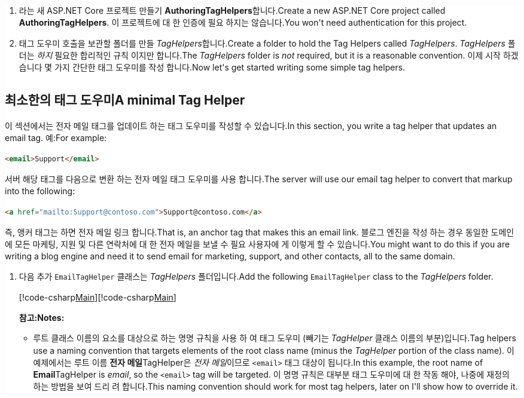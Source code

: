 1. <span data-ttu-id="73f05-112">라는 새 ASP.NET Core 프로젝트 만들기 **AuthoringTagHelpers**합니다.</span><span class="sxs-lookup"><span data-stu-id="73f05-112">Create a new ASP.NET Core project called **AuthoringTagHelpers**.</span></span> <span data-ttu-id="73f05-113">이 프로젝트에 대 한 인증에 필요 하지는 않습니다.</span><span class="sxs-lookup"><span data-stu-id="73f05-113">You won't need authentication for this project.</span></span>

2. <span data-ttu-id="73f05-114">태그 도우미 호출을 보관할 폴더를 만들 *TagHelpers*합니다.</span><span class="sxs-lookup"><span data-stu-id="73f05-114">Create a folder to hold the Tag Helpers called *TagHelpers*.</span></span> <span data-ttu-id="73f05-115">*TagHelpers* 폴더는 *하지* 필요한 합리적인 규칙 이지만 합니다.</span><span class="sxs-lookup"><span data-stu-id="73f05-115">The *TagHelpers* folder is *not* required, but it is a reasonable convention.</span></span> <span data-ttu-id="73f05-116">이제 시작 하겠습니다 몇 가지 간단한 태그 도우미를 작성 합니다.</span><span class="sxs-lookup"><span data-stu-id="73f05-116">Now let's get started writing some simple tag helpers.</span></span>

## <a name="a-minimal-tag-helper"></a><span data-ttu-id="73f05-117">최소한의 태그 도우미</span><span class="sxs-lookup"><span data-stu-id="73f05-117">A minimal Tag Helper</span></span>

<span data-ttu-id="73f05-118">이 섹션에서는 전자 메일 태그를 업데이트 하는 태그 도우미를 작성할 수 있습니다.</span><span class="sxs-lookup"><span data-stu-id="73f05-118">In this section, you write a tag helper that updates an email tag.</span></span> <span data-ttu-id="73f05-119">예:</span><span class="sxs-lookup"><span data-stu-id="73f05-119">For example:</span></span>

```html
<email>Support</email>
   ```

<span data-ttu-id="73f05-120">서버 해당 태그를 다음으로 변환 하는 전자 메일 태그 도우미를 사용 합니다.</span><span class="sxs-lookup"><span data-stu-id="73f05-120">The server will use our email tag helper to convert that markup into the following:</span></span>

```html
<a href="mailto:Support@contoso.com">Support@contoso.com</a>
   ```

<span data-ttu-id="73f05-121">즉, 앵커 태그는 하면 전자 메일 링크 합니다.</span><span class="sxs-lookup"><span data-stu-id="73f05-121">That is, an anchor tag that makes this an email link.</span></span> <span data-ttu-id="73f05-122">블로그 엔진을 작성 하는 경우 동일한 도메인에 모든 마케팅, 지원 및 다른 연락처에 대 한 전자 메일을 보낼 수 필요 사용자에 게 이렇게 할 수 있습니다.</span><span class="sxs-lookup"><span data-stu-id="73f05-122">You might want to do this if you are writing a blog engine and need it to send email for marketing, support, and other contacts, all to the same domain.</span></span>

1.  <span data-ttu-id="73f05-123">다음 추가 `EmailTagHelper` 클래스는 *TagHelpers* 폴더입니다.</span><span class="sxs-lookup"><span data-stu-id="73f05-123">Add the following `EmailTagHelper` class to the *TagHelpers* folder.</span></span>

    <span data-ttu-id="73f05-124">[!code-csharp[Main](authoring/sample/AuthoringTagHelpers/src/AuthoringTagHelpers/TagHelpers/z1EmailTagHelperCopy.cs)]</span><span class="sxs-lookup"><span data-stu-id="73f05-124">[!code-csharp[Main](authoring/sample/AuthoringTagHelpers/src/AuthoringTagHelpers/TagHelpers/z1EmailTagHelperCopy.cs)]</span></span>
    
    <span data-ttu-id="73f05-125">**참고:**</span><span class="sxs-lookup"><span data-stu-id="73f05-125">**Notes:**</span></span>
    
    * <span data-ttu-id="73f05-126">루트 클래스 이름의 요소를 대상으로 하는 명명 규칙을 사용 하 여 태그 도우미 (빼기는 *TagHelper* 클래스 이름의 부분)입니다.</span><span class="sxs-lookup"><span data-stu-id="73f05-126">Tag helpers use a naming convention that targets elements of the root class name (minus the *TagHelper* portion of the class name).</span></span> <span data-ttu-id="73f05-127">이 예제에서는 루트 이름 **전자 메일**TagHelper은 *전자 메일*이므로 `<email>` 태그 대상이 됩니다.</span><span class="sxs-lookup"><span data-stu-id="73f05-127">In this example, the root name of **Email**TagHelper is *email*, so the `<email>` tag will be targeted.</span></span> <span data-ttu-id="73f05-128">이 명명 규칙은 대부분 태그 도우미에 대 한 작동 해야, 나중에 재정의 하는 방법을 보여 드리 려 합니다.</span><span class="sxs-lookup"><span data-stu-id="73f05-128">This naming convention should work for most tag helpers, later on I'll show how to override it.</span></span>
    